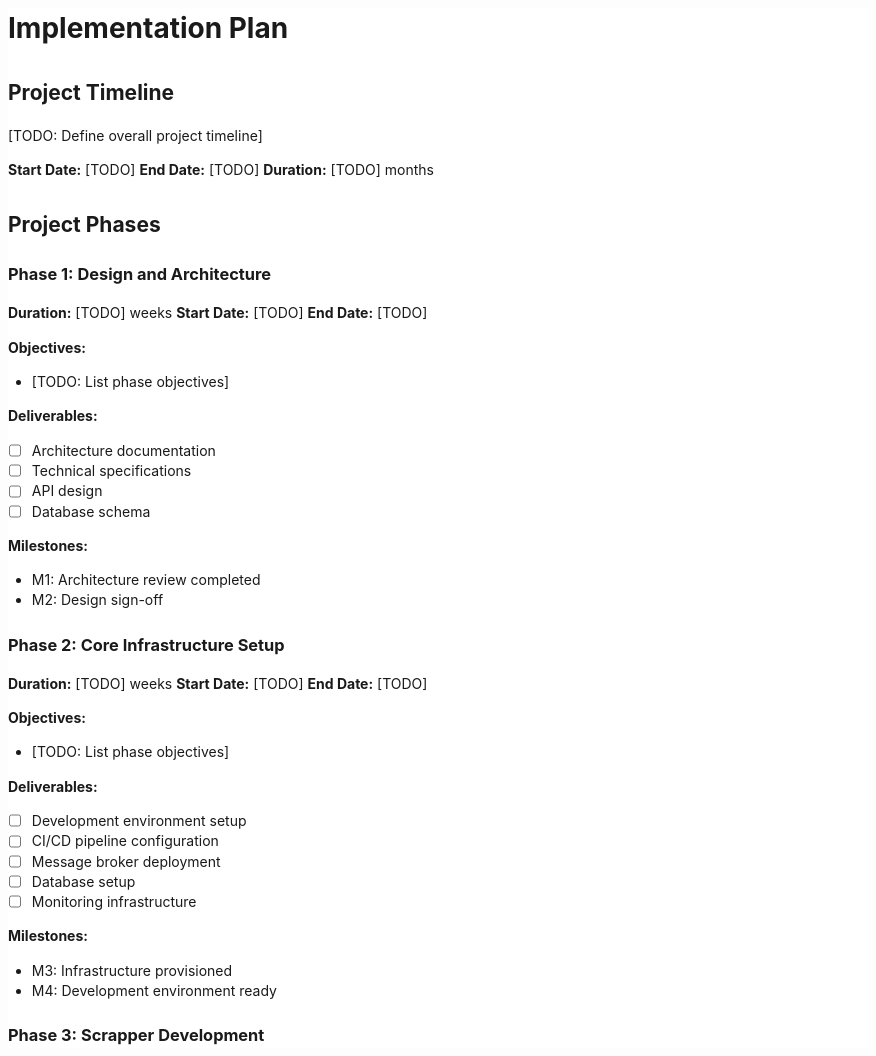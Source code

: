 # Implementation Plan

## Project Timeline

[TODO: Define overall project timeline]

**Start Date:** [TODO]
**End Date:** [TODO]
**Duration:** [TODO] months

## Project Phases

### Phase 1: Design and Architecture

**Duration:** [TODO] weeks
**Start Date:** [TODO]
**End Date:** [TODO]

**Objectives:**
- [TODO: List phase objectives]

**Deliverables:**
- [ ] Architecture documentation
- [ ] Technical specifications
- [ ] API design
- [ ] Database schema

**Milestones:**
- M1: Architecture review completed
- M2: Design sign-off

### Phase 2: Core Infrastructure Setup

**Duration:** [TODO] weeks
**Start Date:** [TODO]
**End Date:** [TODO]

**Objectives:**
- [TODO: List phase objectives]

**Deliverables:**
- [ ] Development environment setup
- [ ] CI/CD pipeline configuration
- [ ] Message broker deployment
- [ ] Database setup
- [ ] Monitoring infrastructure

**Milestones:**
- M3: Infrastructure provisioned
- M4: Development environment ready

### Phase 3: Scrapper Development
